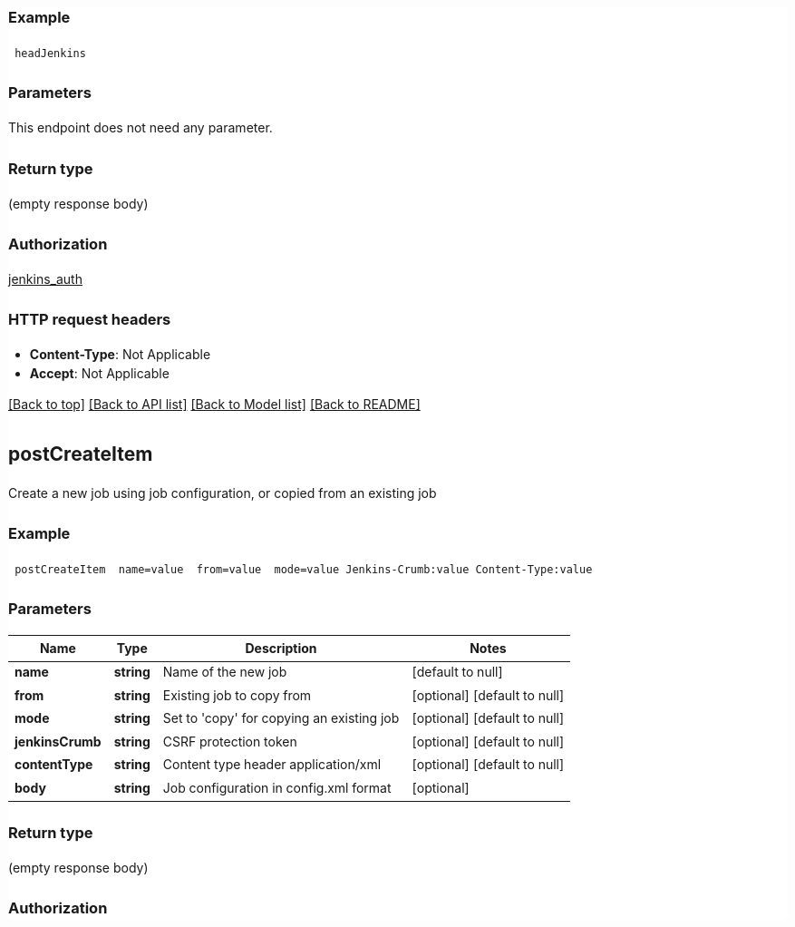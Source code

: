 ### Example

```bash
 headJenkins
```

### Parameters

This endpoint does not need any parameter.

### Return type

(empty response body)

### Authorization

[jenkins_auth](../README.md#jenkins_auth)

### HTTP request headers

- **Content-Type**: Not Applicable
- **Accept**: Not Applicable

[[Back to top]](#) [[Back to API list]](../README.md#documentation-for-api-endpoints) [[Back to Model list]](../README.md#documentation-for-models) [[Back to README]](../README.md)


## postCreateItem



Create a new job using job configuration, or copied from an existing job

### Example

```bash
 postCreateItem  name=value  from=value  mode=value Jenkins-Crumb:value Content-Type:value
```

### Parameters


Name | Type | Description  | Notes
------------- | ------------- | ------------- | -------------
 **name** | **string** | Name of the new job | [default to null]
 **from** | **string** | Existing job to copy from | [optional] [default to null]
 **mode** | **string** | Set to 'copy' for copying an existing job | [optional] [default to null]
 **jenkinsCrumb** | **string** | CSRF protection token | [optional] [default to null]
 **contentType** | **string** | Content type header application/xml | [optional] [default to null]
 **body** | **string** | Job configuration in config.xml format | [optional]

### Return type

(empty response body)

### Authorization
